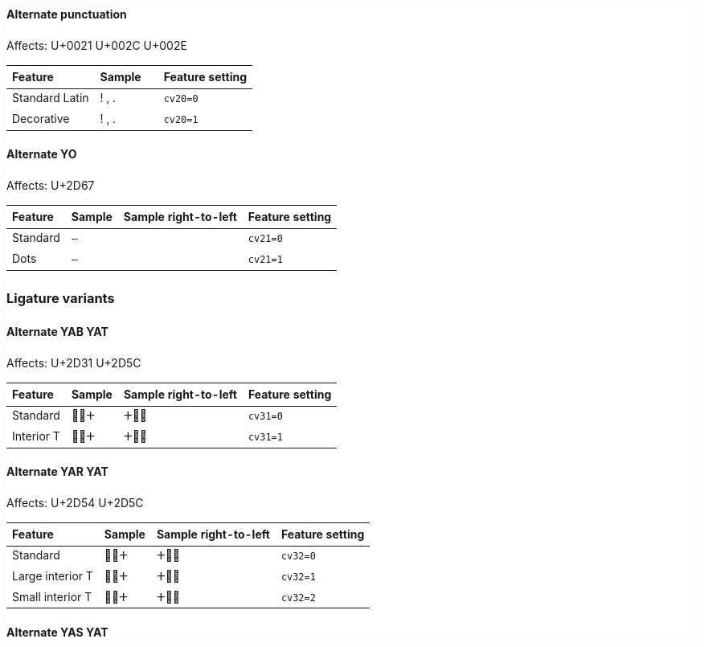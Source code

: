 #### Alternate punctuation

<span class='affects'>Affects: U+0021 U+002C U+002E</span>

Feature                | Sample                       |                              | Feature setting
:--------------------- | :--------------------------- | :--------------------------- | :--------------
Standard Latin | <span class='akatab-R normal'>! , .</span> | | `cv20=0`
Decorative     | <span class='akatab-cv20-1-R normal'>! , .</span> | | `cv20=1`

#### Alternate YO

<span class='affects'>Affects: U+2D67</span>

Feature                | Sample                       | Sample right-to-left         | Feature setting
:--------------------- | :--------------------------- | :--------------------------- | :--------------
Standard       | <span class='akatab-R normal'>ⵧ</span> |  | `cv21=0`
Dots           | <span class='akatab-cv21-1-R normal'>ⵧ</span> |  | `cv21=1`


### Ligature variants

#### Alternate YAB YAT

<span class='affects'>Affects: U+2D31 U+2D5C</span>

Feature                | Sample                       | Sample right-to-left         | Feature setting
:--------------------- | :--------------------------- | :--------------------------- | :--------------
Standard   | <span class='akatab-R normal'>ⴱ⵿ⵜ</span> | <span class='akatab-R normal'> ‮ⴱ⵿ⵜ</span> | `cv31=0`
Interior T | <span class='akatab-cv31-1-R normal'>ⴱ⵿ⵜ</span> | <span class='akatab-cv31-1-R normal'> ‮ⴱ⵿ⵜ</span> | `cv31=1`

#### Alternate YAR YAT

<span class='affects'>Affects: U+2D54 U+2D5C</span>

Feature                | Sample                       | Sample right-to-left         | Feature setting
:--------------------- | :--------------------------- | :--------------------------- | :--------------
Standard         | <span class='akatab-R normal'>ⵔ⵿ⵜ</span> | <span class='akatab-R normal'> ‮ⵔ⵿ⵜ</span> | `cv32=0`
Large interior T | <span class='akatab-cv32-1-R normal'>ⵔ⵿ⵜ</span> | <span class='akatab-cv32-1-R normal'> ‮ⵔ⵿ⵜ</span> | `cv32=1`
Small interior T | <span class='akatab-cv32-2-R normal'>ⵔ⵿ⵜ</span> | <span class='akatab-cv32-2-R normal'> ‮ⵔ⵿ⵜ</span> | `cv32=2`

#### Alternate YAS YAT
